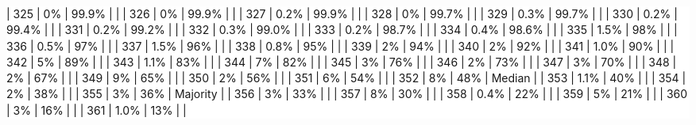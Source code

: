 | 325 | 0% | 99.9% |  |
| 326 | 0% | 99.9% |  |
| 327 | 0.2% | 99.9% |  |
| 328 | 0% | 99.7% |  |
| 329 | 0.3% | 99.7% |  |
| 330 | 0.2% | 99.4% |  |
| 331 | 0.2% | 99.2% |  |
| 332 | 0.3% | 99.0% |  |
| 333 | 0.2% | 98.7% |  |
| 334 | 0.4% | 98.6% |  |
| 335 | 1.5% | 98% |  |
| 336 | 0.5% | 97% |  |
| 337 | 1.5% | 96% |  |
| 338 | 0.8% | 95% |  |
| 339 | 2% | 94% |  |
| 340 | 2% | 92% |  |
| 341 | 1.0% | 90% |  |
| 342 | 5% | 89% |  |
| 343 | 1.1% | 83% |  |
| 344 | 7% | 82% |  |
| 345 | 3% | 76% |  |
| 346 | 2% | 73% |  |
| 347 | 3% | 70% |  |
| 348 | 2% | 67% |  |
| 349 | 9% | 65% |  |
| 350 | 2% | 56% |  |
| 351 | 6% | 54% |  |
| 352 | 8% | 48% | Median |
| 353 | 1.1% | 40% |  |
| 354 | 2% | 38% |  |
| 355 | 3% | 36% | Majority |
| 356 | 3% | 33% |  |
| 357 | 8% | 30% |  |
| 358 | 0.4% | 22% |  |
| 359 | 5% | 21% |  |
| 360 | 3% | 16% |  |
| 361 | 1.0% | 13% |  |